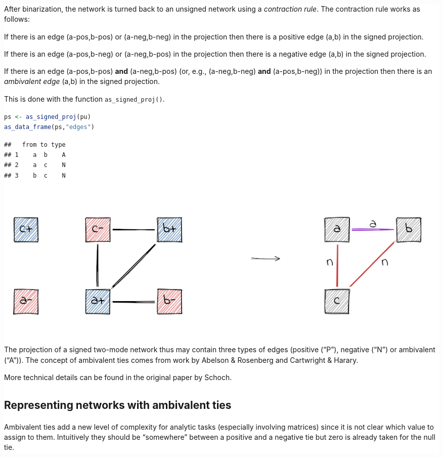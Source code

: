 After binarization, the network is turned back to an unsigned network
using a *contraction rule*. The contraction rule works as follows:

If there is an edge (a-pos,b-pos) or (a-neg,b-neg) in the projection
then there is a positive edge (a,b) in the signed projection.

If there is an edge (a-pos,b-neg) or (a-neg,b-pos) in the projection
then there is a negative edge (a,b) in the signed projection.

If there is an edge (a-pos,b-pos) **and** (a-neg,b-pos) (or, e.g.,
(a-neg,b-neg) **and** (a-pos,b-neg)) in the projection then there is an
*ambivalent edge* (a,b) in the signed projection.

This is done with the function `as_signed_proj()`.

``` r
ps <- as_signed_proj(pu)
as_data_frame(ps,"edges")
```

``` hljs
##   from to type
## 1    a  b    A
## 2    a  c    N
## 3    b  c    N
```

![](signed2mode_contract.png)

The projection of a signed two-mode network thus may contain three types
of edges (positive (“P”), negative (“N”) or ambivalent (“A”)). The
concept of ambivalent ties comes from work by Abelson & Rosenberg and
Cartwright & Harary.

More technical details can be found in the original paper by Schoch.

## Representing networks with ambivalent ties

Ambivalent ties add a new level of complexity for analytic tasks
(especially involving matrices) since it is not clear which value to
assign to them. Intuitively they should be “somewhere” between a
positive and a negative tie but zero is already taken for the null tie.
